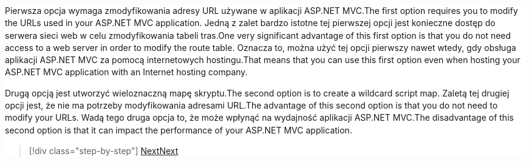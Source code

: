 <span data-ttu-id="73fe4-255">Pierwsza opcja wymaga zmodyfikowania adresy URL używane w aplikacji ASP.NET MVC.</span><span class="sxs-lookup"><span data-stu-id="73fe4-255">The first option requires you to modify the URLs used in your ASP.NET MVC application.</span></span> <span data-ttu-id="73fe4-256">Jedną z zalet bardzo istotne tej pierwszej opcji jest konieczne dostęp do serwera sieci web w celu zmodyfikowania tabeli tras.</span><span class="sxs-lookup"><span data-stu-id="73fe4-256">One very significant advantage of this first option is that you do not need access to a web server in order to modify the route table.</span></span> <span data-ttu-id="73fe4-257">Oznacza to, można użyć tej opcji pierwszy nawet wtedy, gdy obsługa aplikacji ASP.NET MVC za pomocą internetowych hostingu.</span><span class="sxs-lookup"><span data-stu-id="73fe4-257">That means that you can use this first option even when hosting your ASP.NET MVC application with an Internet hosting company.</span></span>

<span data-ttu-id="73fe4-258">Drugą opcją jest utworzyć wieloznaczną mapę skryptu.</span><span class="sxs-lookup"><span data-stu-id="73fe4-258">The second option is to create a wildcard script map.</span></span> <span data-ttu-id="73fe4-259">Zaletą tej drugiej opcji jest, że nie ma potrzeby modyfikowania adresami URL.</span><span class="sxs-lookup"><span data-stu-id="73fe4-259">The advantage of this second option is that you do not need to modify your URLs.</span></span> <span data-ttu-id="73fe4-260">Wadą tego druga opcja to, że może wpłynąć na wydajność aplikacji ASP.NET MVC.</span><span class="sxs-lookup"><span data-stu-id="73fe4-260">The disadvantage of this second option is that it can impact the performance of your ASP.NET MVC application.</span></span>

> [!div class="step-by-step"]
> [<span data-ttu-id="73fe4-261">Next</span><span class="sxs-lookup"><span data-stu-id="73fe4-261">Next</span></span>](using-asp-net-mvc-with-different-versions-of-iis-vb.md)
